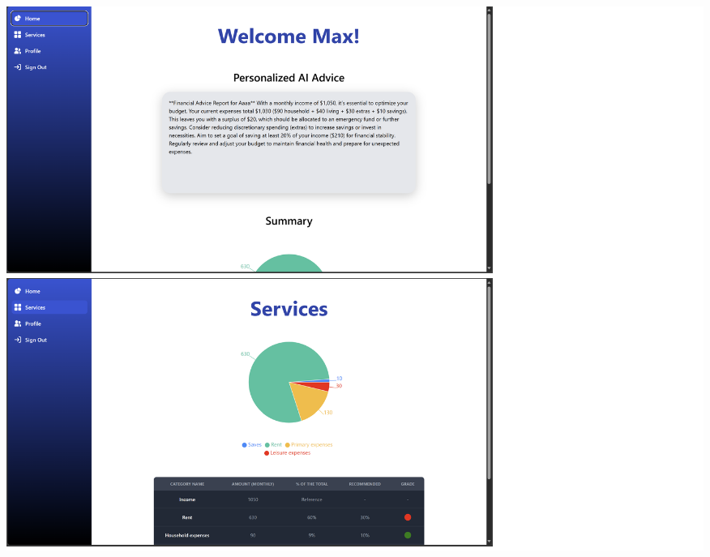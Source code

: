 <img src="screenshots/4.png" alt="User dashboard preview" width="600"/>
<img src="screenshots/5.png" alt="User dashboard preview" width="600"/>